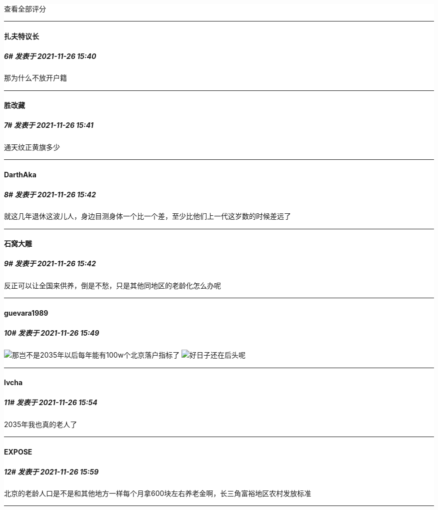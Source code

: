 查看全部评分

*****

####  扎夫特议长  
##### 6#       发表于 2021-11-26 15:40

那为什么不放开户籍

*****

####  胜改藏  
##### 7#       发表于 2021-11-26 15:41

通天纹正黄旗多少

*****

####  DarthAka  
##### 8#       发表于 2021-11-26 15:42

就这几年退休这波儿人，身边目测身体一个比一个差，至少比他们上一代这岁数的时候差远了

*****

####  石窝大雕  
##### 9#       发表于 2021-11-26 15:42

反正可以让全国来供养，倒是不愁，只是其他同地区的老龄化怎么办呢

*****

####  guevara1989  
##### 10#       发表于 2021-11-26 15:49

<img src="https://static.saraba1st.com/image/smiley/face2017/067.png" referrerpolicy="no-referrer">那岂不是2035年以后每年能有100w个北京落户指标了
<img src="https://static.saraba1st.com/image/smiley/face2017/067.png" referrerpolicy="no-referrer">好日子还在后头呢

*****

####  lvcha  
##### 11#       发表于 2021-11-26 15:54

2035年我也真的老人了

*****

####  EXPOSE  
##### 12#       发表于 2021-11-26 15:59

北京的老龄人口是不是和其他地方一样每个月拿600块左右养老金啊，长三角富裕地区农村发放标准

*****
